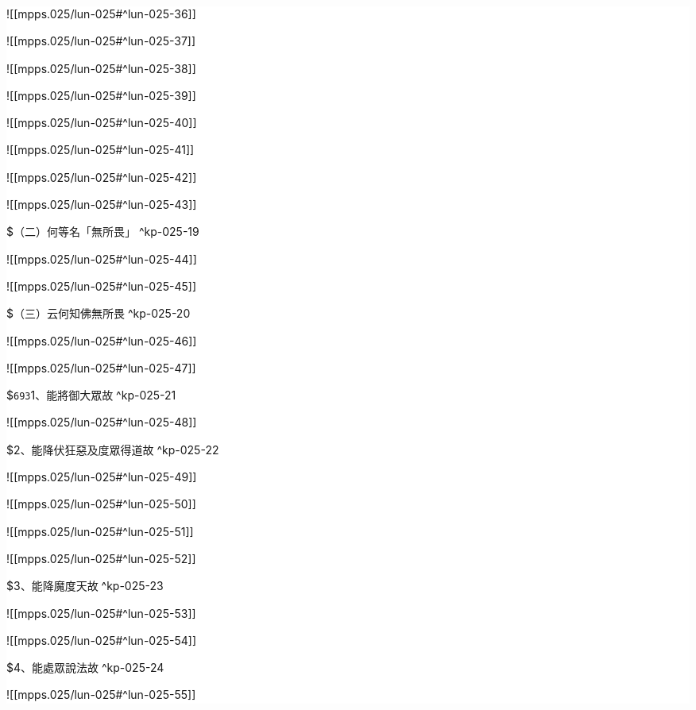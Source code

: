 ![[mpps.025/lun-025#^lun-025-36]]

![[mpps.025/lun-025#^lun-025-37]]

![[mpps.025/lun-025#^lun-025-38]]

![[mpps.025/lun-025#^lun-025-39]]

![[mpps.025/lun-025#^lun-025-40]]

![[mpps.025/lun-025#^lun-025-41]]

![[mpps.025/lun-025#^lun-025-42]]

![[mpps.025/lun-025#^lun-025-43]]

 $（二）何等名「無所畏」 ^kp-025-19

![[mpps.025/lun-025#^lun-025-44]]

![[mpps.025/lun-025#^lun-025-45]]

 $（三）云何知佛無所畏 ^kp-025-20

![[mpps.025/lun-025#^lun-025-46]]

![[mpps.025/lun-025#^lun-025-47]]

 $`693`1、能將御大眾故 ^kp-025-21

![[mpps.025/lun-025#^lun-025-48]]

 $2、能降伏狂惡及度眾得道故 ^kp-025-22

![[mpps.025/lun-025#^lun-025-49]]

![[mpps.025/lun-025#^lun-025-50]]

![[mpps.025/lun-025#^lun-025-51]]

![[mpps.025/lun-025#^lun-025-52]]

 $3、能降魔度天故 ^kp-025-23

![[mpps.025/lun-025#^lun-025-53]]

![[mpps.025/lun-025#^lun-025-54]]

 $4、能處眾說法故 ^kp-025-24

![[mpps.025/lun-025#^lun-025-55]]
